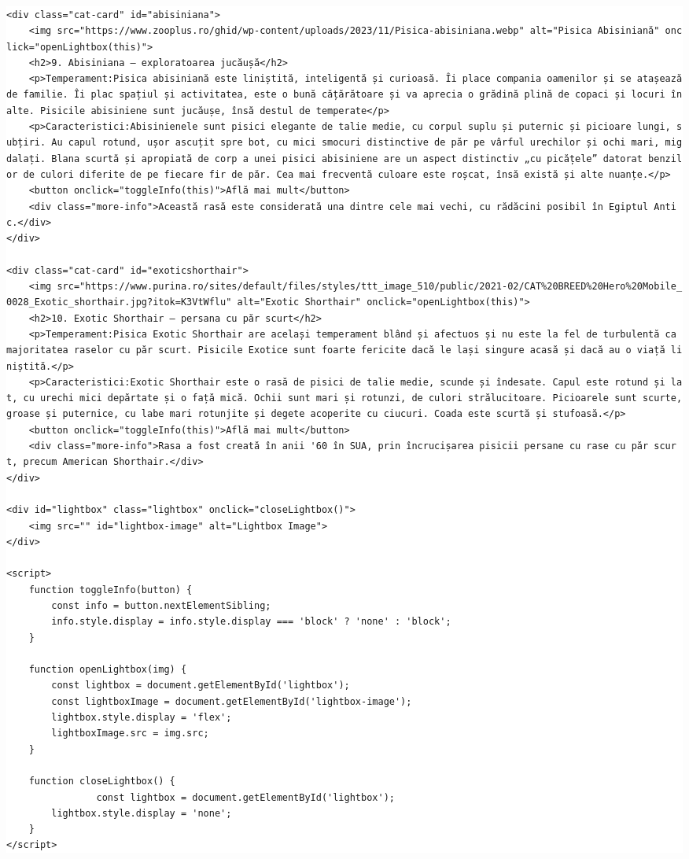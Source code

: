     <div class="cat-card" id="abisiniana">
        <img src="https://www.zooplus.ro/ghid/wp-content/uploads/2023/11/Pisica-abisiniana.webp" alt="Pisica Abisiniană" onclick="openLightbox(this)">
        <h2>9. Abisiniana – exploratoarea jucăușă</h2>
        <p>Temperament:Pisica abisiniană este liniștită, inteligentă și curioasă. Îi place compania oamenilor și se atașează de familie. Îi plac spațiul și activitatea, este o bună cățărătoare și va aprecia o grădină plină de copaci și locuri înalte. Pisicile abisiniene sunt jucăușe, însă destul de temperate</p>
		<p>Caracteristici:Abisinienele sunt pisici elegante de talie medie, cu corpul suplu și puternic și picioare lungi, subțiri. Au capul rotund, ușor ascuțit spre bot, cu mici smocuri distinctive de păr pe vârful urechilor și ochi mari, migdalați. Blana scurtă și apropiată de corp a unei pisici abisiniene are un aspect distinctiv „cu picățele” datorat benzilor de culori diferite de pe fiecare fir de păr. Cea mai frecventă culoare este roșcat, însă există și alte nuanțe.</p>
        <button onclick="toggleInfo(this)">Află mai mult</button>
        <div class="more-info">Această rasă este considerată una dintre cele mai vechi, cu rădăcini posibil în Egiptul Antic.</div>
    </div>

    <div class="cat-card" id="exoticshorthair">
        <img src="https://www.purina.ro/sites/default/files/styles/ttt_image_510/public/2021-02/CAT%20BREED%20Hero%20Mobile_0028_Exotic_shorthair.jpg?itok=K3VtWflu" alt="Exotic Shorthair" onclick="openLightbox(this)">
        <h2>10. Exotic Shorthair – persana cu păr scurt</h2>
        <p>Temperament:Pisica Exotic Shorthair are același temperament blând și afectuos și nu este la fel de turbulentă ca majoritatea raselor cu păr scurt. Pisicile Exotice sunt foarte fericite dacă le lași singure acasă și dacă au o viață liniștită.</p>
		<p>Caracteristici:Exotic Shorthair este o rasă de pisici de talie medie, scunde și îndesate. Capul este rotund și lat, cu urechi mici depărtate și o față mică. Ochii sunt mari și rotunzi, de culori strălucitoare. Picioarele sunt scurte, groase și puternice, cu labe mari rotunjite și degete acoperite cu ciucuri. Coada este scurtă și stufoasă.</p>
        <button onclick="toggleInfo(this)">Află mai mult</button>
        <div class="more-info">Rasa a fost creată în anii '60 în SUA, prin încrucișarea pisicii persane cu rase cu păr scurt, precum American Shorthair.</div>
    </div>

    <div id="lightbox" class="lightbox" onclick="closeLightbox()">
        <img src="" id="lightbox-image" alt="Lightbox Image">
    </div>

    <script>
        function toggleInfo(button) {
            const info = button.nextElementSibling;
            info.style.display = info.style.display === 'block' ? 'none' : 'block';
        }

        function openLightbox(img) {
            const lightbox = document.getElementById('lightbox');
            const lightboxImage = document.getElementById('lightbox-image');
            lightbox.style.display = 'flex';
            lightboxImage.src = img.src;
        }

        function closeLightbox() {
		            const lightbox = document.getElementById('lightbox');
            lightbox.style.display = 'none';
        }
    </script>

</body>
</html>
